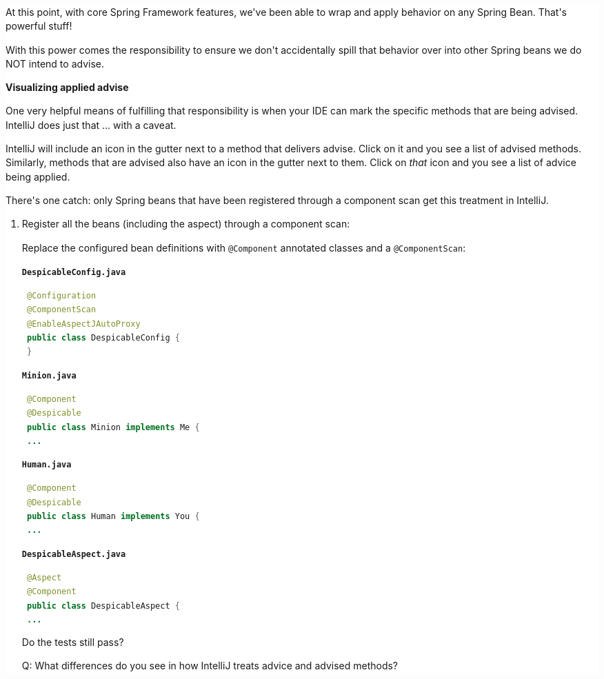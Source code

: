    At this point, with core Spring Framework features, we've been able to wrap and apply behavior on any Spring Bean.  That's powerful stuff!

   With this power comes the responsibility to ensure we don't accidentally spill that behavior over into other Spring beans we do NOT intend to advise.

   **Visualizing applied advise**

   One very helpful means of fulfilling that responsibility is when your IDE can mark the specific methods that are being advised.  IntelliJ does just that ... with a caveat.

   IntelliJ will include an icon in the gutter next to a method that delivers advise.  Click on it and you see a list of advised methods. Similarly, methods that are advised also have an icon in the gutter next to them.  Click on _that_ icon and you see a list of advice being applied.

   There's one catch: only Spring beans that have been registered through a component scan get this treatment in IntelliJ.

1. Register all the beans (including the aspect) through a component scan:

   Replace the configured bean definitions with `@Component` annotated classes and a `@ComponentScan`:

   **`DespicableConfig.java`**
   ```java
    @Configuration
    @ComponentScan
    @EnableAspectJAutoProxy
    public class DespicableConfig {
    }
   ```

   **`Minion.java`**
   ```java
    @Component
    @Despicable
    public class Minion implements Me {
    ...
   ```

   **`Human.java`**
   ```java
    @Component
    @Despicable
    public class Human implements You {
    ...
   ```

   **`DespicableAspect.java`**
   ```java
    @Aspect
    @Component
    public class DespicableAspect {
    ...
   ```

   Do the tests still pass?

   Q: What differences do you see in how IntelliJ treats advice and advised methods?

